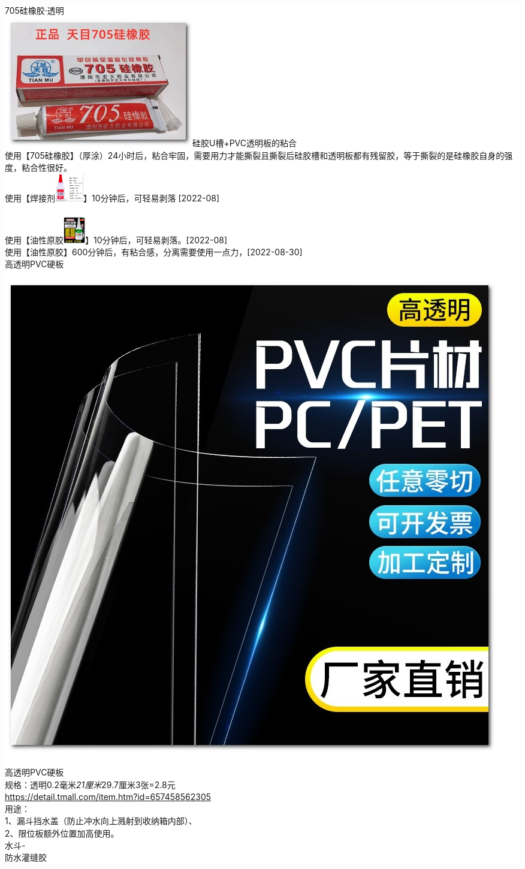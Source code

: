 705硅橡胶·透明<br><img src="index_files/fca8ce7d-46df-4137-8e1c-bb3b798243c8.jpg"></td><td style="width:496px;">硅胶U槽+PVC透明板的粘合<br>使用【705硅橡胶】（厚涂）24小时后，粘合牢固，需要用力才能撕裂且撕裂后硅胶槽和透明板都有残留胶，等于撕裂的是硅橡胶自身的强度，粘合性很好。<br>使用【焊接剂<img src="index_files/40586f49-3e1e-46aa-9358-f1b89f93c50d.jpg" width="47" height="46">】10分钟后，可轻易剥落&nbsp;[2022-08]<br><br>使用【油性原胶<img src="index_files/15815733-b03a-4d5b-b7e0-4690f9efaab4.jpg" width="36" height="44">】10分钟后，可轻易剥落。[2022-08]<br>使用【油性原胶】600分钟后，有粘合感，分离需要使用一点力，[2022-08-30]<br></td></tr><tr><td style="width:148px;"><span>高透明PVC硬板</span><br><div><img src="index_files/37e56cbf-6e15-496c-b461-e4b8b0df7894.jpg"></div><div><br></div></td><td style="width:496px;"><span>高透明PVC硬板</span><span><br>规格：透明0.2毫米*21厘米*29.7厘米3张=2.8元<br><a href="https://detail.tmall.com/item.htm?id=657458562305" style="text-decoration-skip-ink:none;">https://detail.tmall.com/item.htm?id=657458562305</a><br>用途：<br>1、漏斗挡水盖（防止冲水向上溅射到收纳箱内部）、<br>2、限位板额外位置加高使用。</span></td></tr><tr><td style="width:148px;"><div>水斗-</div><div><span>防水灌缝胶</span></div><div>